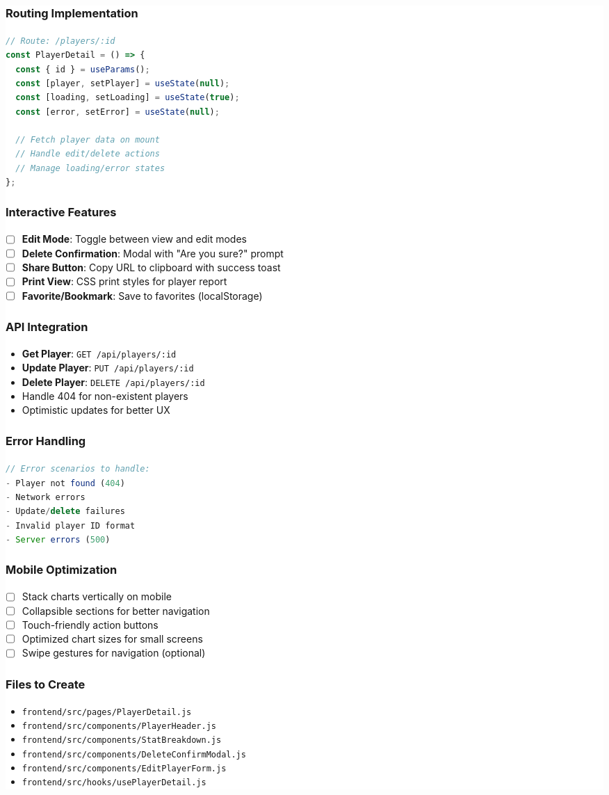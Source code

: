 ### Routing Implementation
```jsx
// Route: /players/:id
const PlayerDetail = () => {
  const { id } = useParams();
  const [player, setPlayer] = useState(null);
  const [loading, setLoading] = useState(true);
  const [error, setError] = useState(null);
  
  // Fetch player data on mount
  // Handle edit/delete actions
  // Manage loading/error states
};
```

### Interactive Features
- [ ] **Edit Mode**: Toggle between view and edit modes
- [ ] **Delete Confirmation**: Modal with "Are you sure?" prompt
- [ ] **Share Button**: Copy URL to clipboard with success toast
- [ ] **Print View**: CSS print styles for player report
- [ ] **Favorite/Bookmark**: Save to favorites (localStorage)

### API Integration
- **Get Player**: `GET /api/players/:id`
- **Update Player**: `PUT /api/players/:id`
- **Delete Player**: `DELETE /api/players/:id`
- Handle 404 for non-existent players
- Optimistic updates for better UX

### Error Handling
```jsx
// Error scenarios to handle:
- Player not found (404)
- Network errors
- Update/delete failures
- Invalid player ID format
- Server errors (500)
```

### Mobile Optimization
- [ ] Stack charts vertically on mobile
- [ ] Collapsible sections for better navigation
- [ ] Touch-friendly action buttons
- [ ] Optimized chart sizes for small screens
- [ ] Swipe gestures for navigation (optional)

### Files to Create
- `frontend/src/pages/PlayerDetail.js`
- `frontend/src/components/PlayerHeader.js`
- `frontend/src/components/StatBreakdown.js`
- `frontend/src/components/DeleteConfirmModal.js`
- `frontend/src/components/EditPlayerForm.js`
- `frontend/src/hooks/usePlayerDetail.js`
